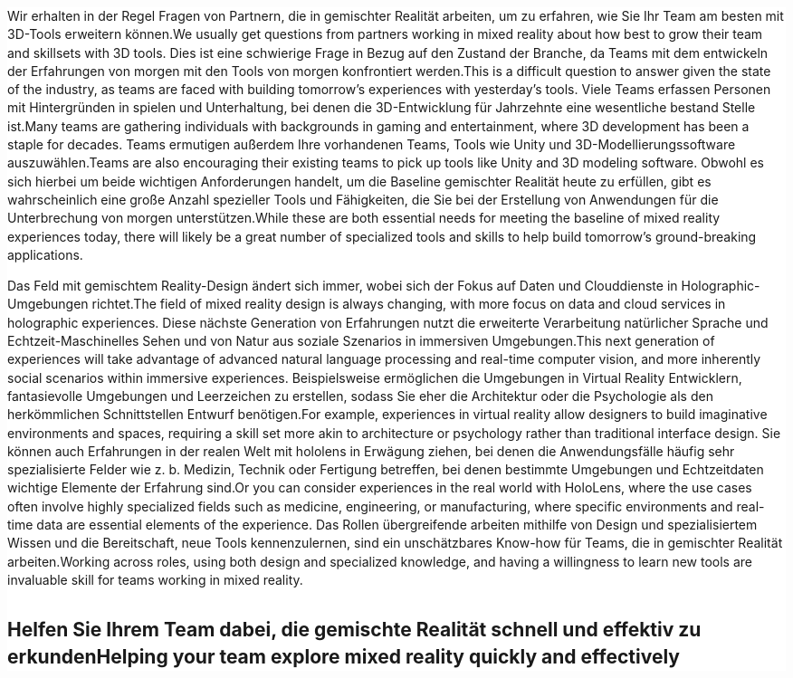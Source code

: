 <span data-ttu-id="ade2d-202">Wir erhalten in der Regel Fragen von Partnern, die in gemischter Realität arbeiten, um zu erfahren, wie Sie Ihr Team am besten mit 3D-Tools erweitern können.</span><span class="sxs-lookup"><span data-stu-id="ade2d-202">We usually get questions from partners working in mixed reality about how best to grow their team and skillsets with 3D tools.</span></span> <span data-ttu-id="ade2d-203">Dies ist eine schwierige Frage in Bezug auf den Zustand der Branche, da Teams mit dem entwickeln der Erfahrungen von morgen mit den Tools von morgen konfrontiert werden.</span><span class="sxs-lookup"><span data-stu-id="ade2d-203">This is a difficult question to answer given the state of the industry, as teams are faced with building tomorrow’s experiences with yesterday’s tools.</span></span> <span data-ttu-id="ade2d-204">Viele Teams erfassen Personen mit Hintergründen in spielen und Unterhaltung, bei denen die 3D-Entwicklung für Jahrzehnte eine wesentliche bestand Stelle ist.</span><span class="sxs-lookup"><span data-stu-id="ade2d-204">Many teams are gathering individuals with backgrounds in gaming and entertainment, where 3D development has been a staple for decades.</span></span> <span data-ttu-id="ade2d-205">Teams ermutigen außerdem Ihre vorhandenen Teams, Tools wie Unity und 3D-Modellierungssoftware auszuwählen.</span><span class="sxs-lookup"><span data-stu-id="ade2d-205">Teams are also encouraging their existing teams to pick up tools like Unity and 3D modeling software.</span></span> <span data-ttu-id="ade2d-206">Obwohl es sich hierbei um beide wichtigen Anforderungen handelt, um die Baseline gemischter Realität heute zu erfüllen, gibt es wahrscheinlich eine große Anzahl spezieller Tools und Fähigkeiten, die Sie bei der Erstellung von Anwendungen für die Unterbrechung von morgen unterstützen.</span><span class="sxs-lookup"><span data-stu-id="ade2d-206">While these are both essential needs for meeting the baseline of mixed reality experiences today, there will likely be a great number of specialized tools and skills to help build tomorrow’s ground-breaking applications.</span></span>

<span data-ttu-id="ade2d-207">Das Feld mit gemischtem Reality-Design ändert sich immer, wobei sich der Fokus auf Daten und Clouddienste in Holographic-Umgebungen richtet.</span><span class="sxs-lookup"><span data-stu-id="ade2d-207">The field of mixed reality design is always changing, with more focus on data and cloud services in holographic experiences.</span></span> <span data-ttu-id="ade2d-208">Diese nächste Generation von Erfahrungen nutzt die erweiterte Verarbeitung natürlicher Sprache und Echtzeit-Maschinelles Sehen und von Natur aus soziale Szenarios in immersiven Umgebungen.</span><span class="sxs-lookup"><span data-stu-id="ade2d-208">This next generation of experiences will take advantage of advanced natural language processing and real-time computer vision, and more inherently social scenarios within immersive experiences.</span></span> <span data-ttu-id="ade2d-209">Beispielsweise ermöglichen die Umgebungen in Virtual Reality Entwicklern, fantasievolle Umgebungen und Leerzeichen zu erstellen, sodass Sie eher die Architektur oder die Psychologie als den herkömmlichen Schnittstellen Entwurf benötigen.</span><span class="sxs-lookup"><span data-stu-id="ade2d-209">For example, experiences in virtual reality allow designers to build imaginative environments and spaces, requiring a skill set more akin to architecture or psychology rather than traditional interface design.</span></span> <span data-ttu-id="ade2d-210">Sie können auch Erfahrungen in der realen Welt mit hololens in Erwägung ziehen, bei denen die Anwendungsfälle häufig sehr spezialisierte Felder wie z. b. Medizin, Technik oder Fertigung betreffen, bei denen bestimmte Umgebungen und Echtzeitdaten wichtige Elemente der Erfahrung sind.</span><span class="sxs-lookup"><span data-stu-id="ade2d-210">Or you can consider experiences in the real world with HoloLens, where the use cases often involve highly specialized fields such as medicine, engineering, or manufacturing, where specific environments and real-time data are essential elements of the experience.</span></span> <span data-ttu-id="ade2d-211">Das Rollen übergreifende arbeiten mithilfe von Design und spezialisiertem Wissen und die Bereitschaft, neue Tools kennenzulernen, sind ein unschätzbares Know-how für Teams, die in gemischter Realität arbeiten.</span><span class="sxs-lookup"><span data-stu-id="ade2d-211">Working across roles, using both design and specialized knowledge, and having a willingness to learn new tools are invaluable skill for teams working in mixed reality.</span></span>

## <a name="helping-your-team-explore-mixed-reality-quickly-and-effectively"></a><span data-ttu-id="ade2d-212">Helfen Sie Ihrem Team dabei, die gemischte Realität schnell und effektiv zu erkunden</span><span class="sxs-lookup"><span data-stu-id="ade2d-212">Helping your team explore mixed reality quickly and effectively</span></span>
